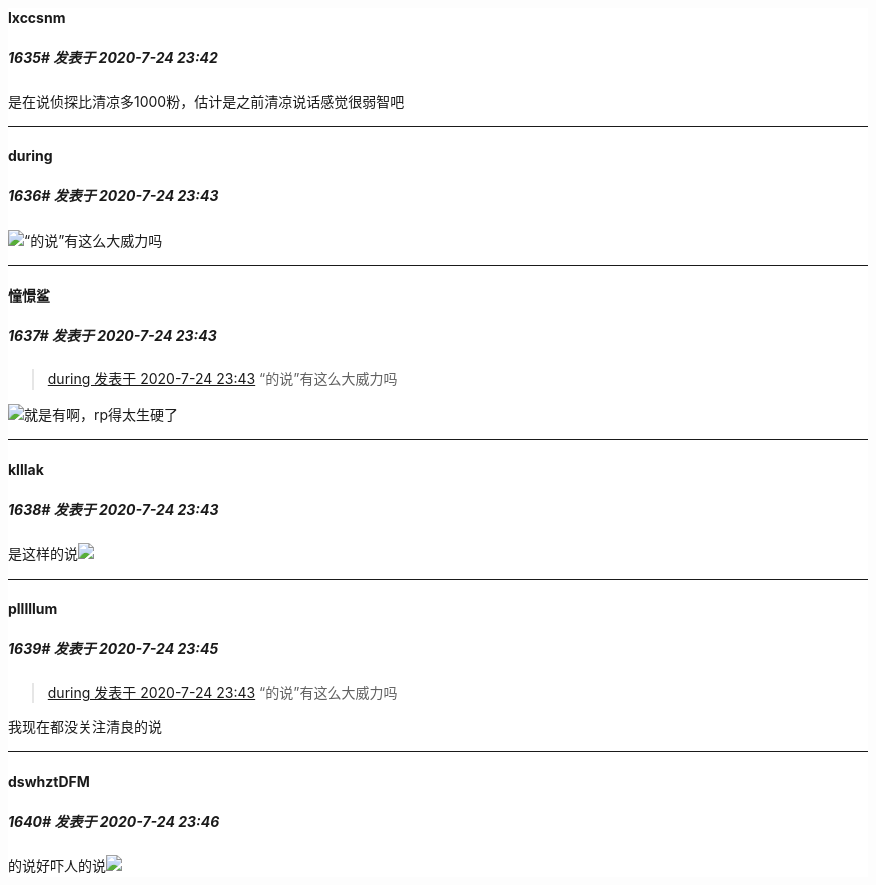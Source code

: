 ####  lxccsnm  
##### 1635#       发表于 2020-7-24 23:42


是在说侦探比清凉多1000粉，估计是之前清凉说话感觉很弱智吧


-----

####  during  
##### 1636#       发表于 2020-7-24 23:43


<img src="https://static.saraba1st.com/image/smiley/face2017/068.png" referrerpolicy="no-referrer">“的说”有这么大威力吗


-----

####  憧憬鲨  
##### 1637#       发表于 2020-7-24 23:43


<blockquote><a href="httphttps://bbs.saraba1st.com/2b/forum.php?mod=redirect&amp;goto=findpost&amp;pid=48208312&amp;ptid=1950425" target="_blank">during 发表于 2020-7-24 23:43</a>
“的说”有这么大威力吗</blockquote>
<img src="https://static.saraba1st.com/image/smiley/face2017/009.gif" referrerpolicy="no-referrer">就是有啊，rp得太生硬了


-----

####  klllak  
##### 1638#       发表于 2020-7-24 23:43


是这样的说<img src="https://static.saraba1st.com/image/smiley/face2017/009.gif" referrerpolicy="no-referrer">


-----

####  plllllum  
##### 1639#       发表于 2020-7-24 23:45


<blockquote><a href="httphttps://bbs.saraba1st.com/2b/forum.php?mod=redirect&amp;goto=findpost&amp;pid=48208312&amp;ptid=1950425" target="_blank">during 发表于 2020-7-24 23:43</a>
“的说”有这么大威力吗</blockquote>
我现在都没关注清良的说


-----

####  dswhztDFM  
##### 1640#       发表于 2020-7-24 23:46


的说好吓人的说<img src="https://static.saraba1st.com/image/smiley/face2017/135.png" referrerpolicy="no-referrer">
